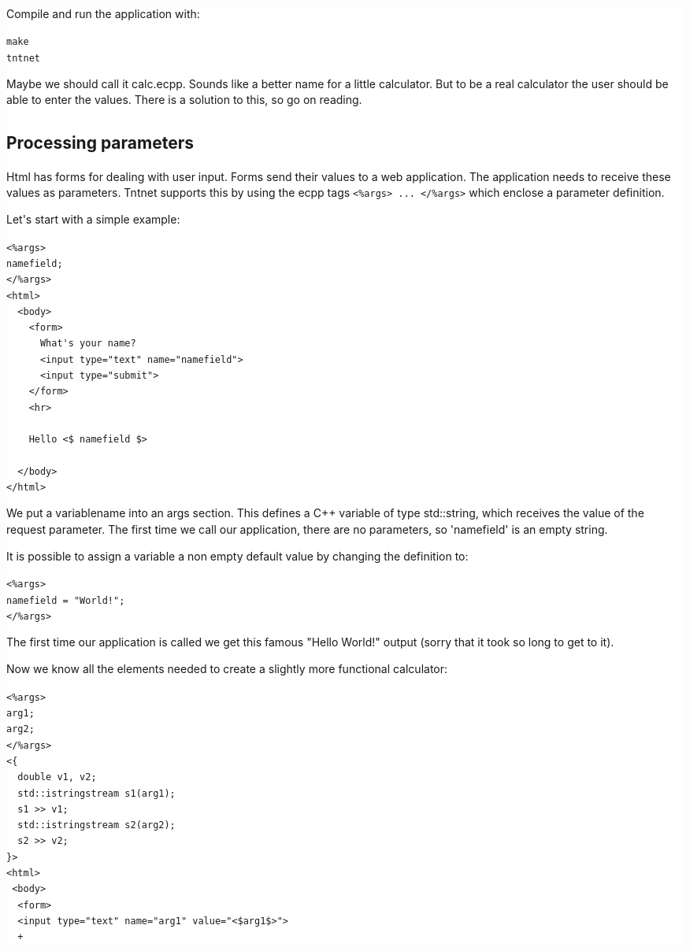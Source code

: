 Compile and run the application with:

    make
    tntnet

Maybe we should call it calc.ecpp. Sounds like a better name for a little
calculator. But to be a real calculator the user should be able to enter the
values. There is a solution to this, so go on reading.

Processing parameters
---------------------
Html has forms for dealing with user input. Forms send their values to a web
application. The application needs to receive these values as parameters.
Tntnet supports this by using the ecpp tags `<%args> ... </%args>` which
enclose a parameter definition.

Let's start with a simple example:

    <%args>
    namefield;
    </%args>
    <html>
      <body>
        <form>
          What's your name?
          <input type="text" name="namefield">
          <input type="submit">
        </form>
        <hr>

        Hello <$ namefield $>

      </body>
    </html>

We put a variablename into an args section. This defines a C++ variable of type
std::string, which receives the value of the request parameter. The first time
we call our application, there are no parameters, so 'namefield' is an empty
string.

It is possible to assign a variable a non empty default value by changing the
definition to:

    <%args>
    namefield = "World!";
    </%args>

The first time our application is called we get this famous "Hello
World!" output (sorry that it took so long to get to it).

Now we know all the elements needed to create a slightly more
functional calculator:

    <%args>
    arg1;
    arg2;
    </%args>
    <{
      double v1, v2;
      std::istringstream s1(arg1);
      s1 >> v1;
      std::istringstream s2(arg2);
      s2 >> v2;
    }>
    <html>
     <body>
      <form>
      <input type="text" name="arg1" value="<$arg1$>">
      +